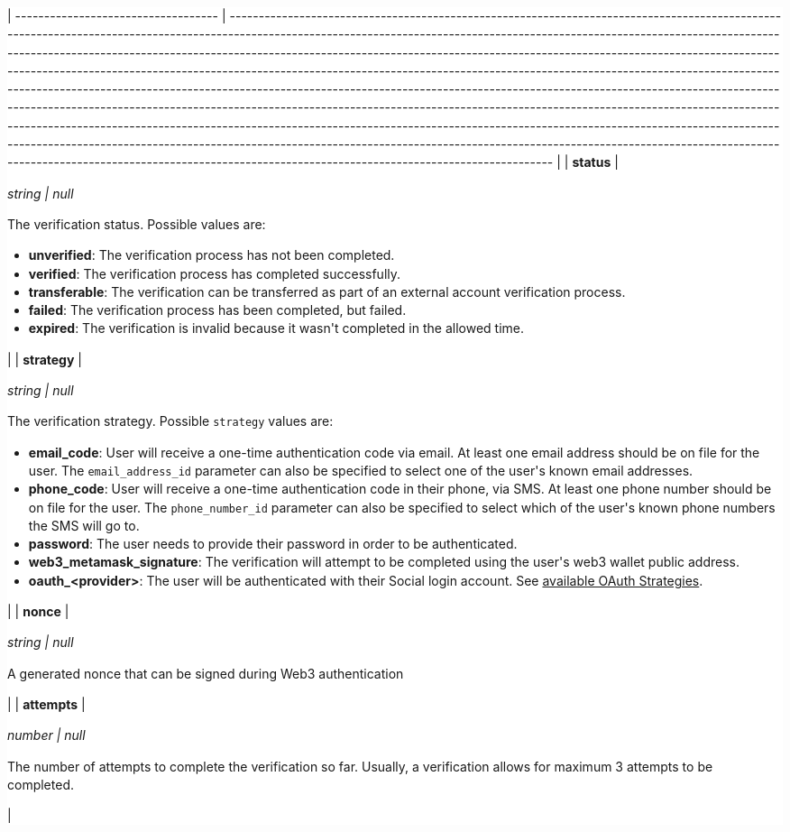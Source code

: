 | ----------------------------------- | ---------------------------------------------------------------------------------------------------------------------------------------------------------------------------------------------------------------------------------------------------------------------------------------------------------------------------------------------------------------------------------------------------------------------------------------------------------------------------------------------------------------------------------------------------------------------------------------------------------------------------------------------------------------------------------------------------------------------------------------------------------------------------------------------------------------------------------------------------------------------------------------------------------------------------------------------------------------------------------------------------------------------------------------------------------------------------------------------------------------------------------------------------------------- |
| **status**                          | <p><em>string | null</em></p><p>The verification status. Possible values are:</p><ul><li><strong>unverified</strong>: The verification process has not been completed.</li><li><strong>verified</strong>: The verification process has completed successfully.</li><li><strong>transferable</strong>: The verification can be transferred as part of an external account verification process.</li><li><strong>failed</strong>: The verification process has been completed, but failed.</li><li><strong>expired</strong>: The verification is invalid because it wasn't completed in the allowed time.</li></ul>                                                                                                                                                                                                                                                                                                                                                                                                                                                                                                                                                |
| **strategy**                        | <p><em>string | null</em></p><p>The verification strategy. Possible <code>strategy</code> values are:</p><ul><li><strong>email_code</strong>: User will receive a one-time authentication code via email. At least one email address should be on file for the user. The <code>email_address_id</code> parameter can also be specified to select one of the user's known email addresses.</li><li><strong>phone_code</strong>: User will receive a one-time authentication code in their phone, via SMS. At least one phone number should be on file for the user. The <code>phone_number_id</code> parameter can also be specified to select which of the user's known phone numbers the SMS will go to.</li><li><strong>password</strong>: The user needs to provide their password in order to be authenticated.</li><li><strong>web3_metamask_signature</strong>: The verification will attempt to be completed using the user's web3 wallet public address.</li><li><strong>oauth_&#x3C;provider></strong>: The user will be authenticated with their Social login account. See <a href="signin.md#oauthstrategy">available OAuth Strategies</a>.</li></ul> |
| **nonce**                           | <p><em>string | null</em></p><p>A generated nonce that can be signed during Web3 authentication</p>                                                                                                                                                                                                                                                                                                                                                                                                                                                                                                                                                                                                                                                                                                                                                                                                                                                                                                                                                                                                                                                              |
| **attempts**                        | <p><em>number | null</em></p><p>The number of attempts to complete the verification so far. Usually, a verification allows for maximum 3 attempts to be completed.</p>                                                                                                                                                                                                                                                                                                                                                                                                                                                                                                                                                                                                                                                                                                                                                                                                                                                                                                                                                                                           |